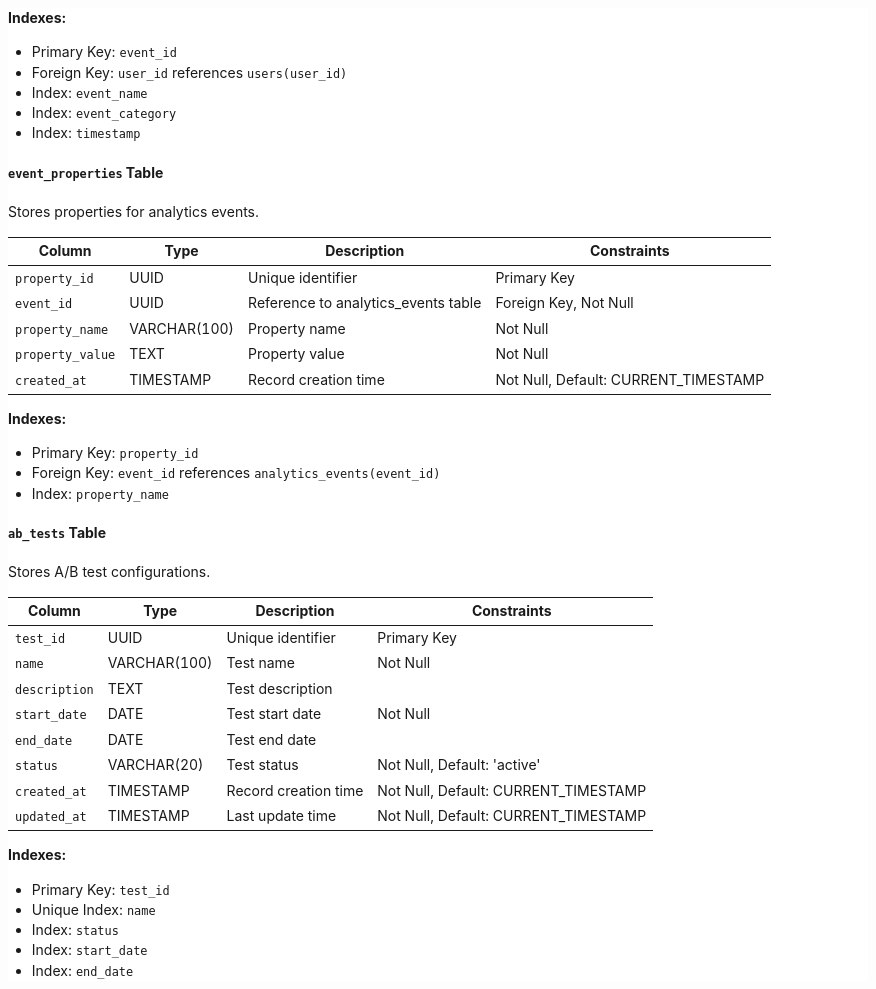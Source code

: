 **Indexes:**
- Primary Key: `event_id`
- Foreign Key: `user_id` references `users(user_id)`
- Index: `event_name`
- Index: `event_category`
- Index: `timestamp`

#### `event_properties` Table

Stores properties for analytics events.

| Column | Type | Description | Constraints |
|--------|------|-------------|-------------|
| `property_id` | UUID | Unique identifier | Primary Key |
| `event_id` | UUID | Reference to analytics_events table | Foreign Key, Not Null |
| `property_name` | VARCHAR(100) | Property name | Not Null |
| `property_value` | TEXT | Property value | Not Null |
| `created_at` | TIMESTAMP | Record creation time | Not Null, Default: CURRENT_TIMESTAMP |

**Indexes:**
- Primary Key: `property_id`
- Foreign Key: `event_id` references `analytics_events(event_id)`
- Index: `property_name`

#### `ab_tests` Table

Stores A/B test configurations.

| Column | Type | Description | Constraints |
|--------|------|-------------|-------------|
| `test_id` | UUID | Unique identifier | Primary Key |
| `name` | VARCHAR(100) | Test name | Not Null |
| `description` | TEXT | Test description | |
| `start_date` | DATE | Test start date | Not Null |
| `end_date` | DATE | Test end date | |
| `status` | VARCHAR(20) | Test status | Not Null, Default: 'active' |
| `created_at` | TIMESTAMP | Record creation time | Not Null, Default: CURRENT_TIMESTAMP |
| `updated_at` | TIMESTAMP | Last update time | Not Null, Default: CURRENT_TIMESTAMP |

**Indexes:**
- Primary Key: `test_id`
- Unique Index: `name`
- Index: `status`
- Index: `start_date`
- Index: `end_date`
